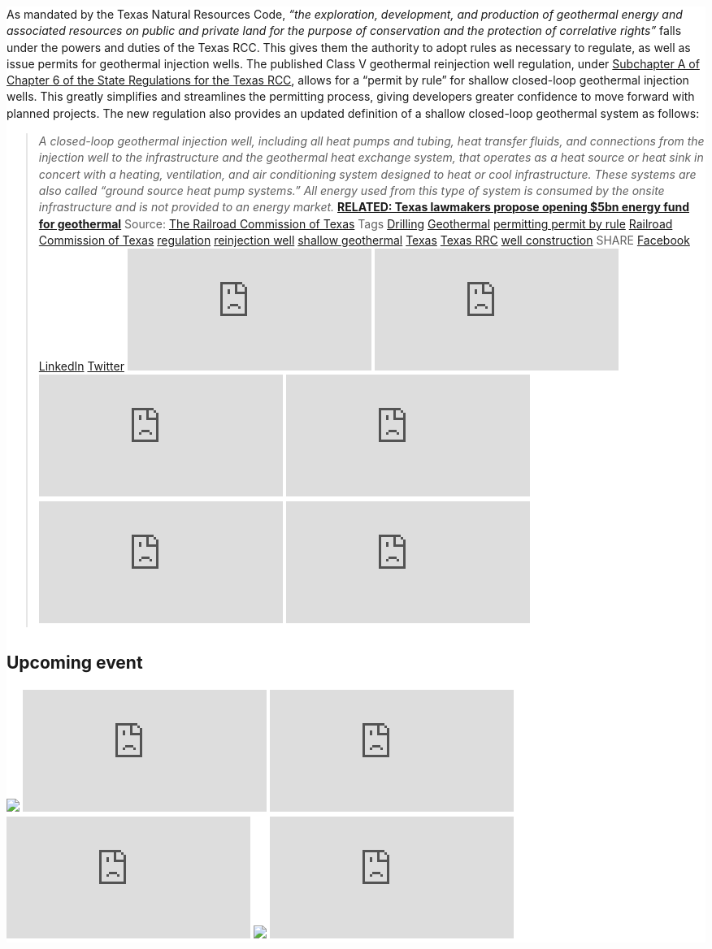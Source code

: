 As mandated by the Texas Natural Resources Code, _“the exploration, development, and production of geothermal energy and associated resources on public and private land for the purpose of conservation and the protection of correlative rights”_ falls under the powers and duties of the Texas RCC. This gives them the authority to adopt rules as necessary to regulate, as well as issue permits for geothermal injection wells.
The published Class V geothermal reinjection well regulation, under [Subchapter A of Chapter 6 of the State Regulations for the Texas RCC](https://www.law.cornell.edu/regulations/texas/title-16/part-1/chapter-6/subchapter-A), allows for a “permit by rule” for shallow closed-loop geothermal injection wells. This greatly simplifies and streamlines the permitting process, giving developers greater confidence to move forward with planned projects.
The new regulation also provides an updated definition of a shallow closed-loop geothermal system as follows:
> _A closed-loop geothermal injection well, including all heat pumps and tubing, heat transfer fluids, and connections from the injection well to the infrastructure and the geothermal heat exchange system, that operates as a heat source or heat sink in concert with a heating, ventilation, and air conditioning system designed to heat or cool infrastructure. These systems are also called “ground source heat pump systems.” All energy used from this type of system is consumed by the onsite infrastructure and is not provided to an energy market._
**[RELATED: Texas lawmakers propose opening $5bn energy fund for geothermal](https://www.thinkgeoenergy.com/texas-eyes-opening-5bn-energy-fund-for-geothermal/)**
Source: [The Railroad Commission of Texas](https://www.rrc.texas.gov/media/wt4bot0b/class-v-geothermal-injection-well-update-jared-ware-leslie-savage.pdf)
Tags
[Drilling](https://www.thinkgeoenergy.com/tag/drilling/) [Geothermal](https://www.thinkgeoenergy.com/tag/geothermal/) [permitting permit by rule](https://www.thinkgeoenergy.com/tag/permitting-permit-by-rule/) [Railroad Commission of Texas](https://www.thinkgeoenergy.com/tag/railroad-commission-of-texas/) [regulation](https://www.thinkgeoenergy.com/tag/regulation/) [reinjection well](https://www.thinkgeoenergy.com/tag/reinjection-well/) [shallow geothermal](https://www.thinkgeoenergy.com/tag/shallow-geothermal/) [Texas](https://www.thinkgeoenergy.com/tag/texas/) [Texas RRC](https://www.thinkgeoenergy.com/tag/texas-rrc/) [well construction](https://www.thinkgeoenergy.com/tag/well-construction/)
SHARE
[Facebook](javascript:void\(0\))
[LinkedIn](javascript:void\(0\))
[Twitter](javascript:void\(0\))
[![](https://ads.thinkgeoenergy.com/delivery/avw.php?zoneid=40&cb=1&n=af91e151)](https://ads.thinkgeoenergy.com/delivery/ck.php?n=af91e151&cb=1)
[![](https://ads.thinkgeoenergy.com/delivery/avw.php?zoneid=41&cb=1&n=a7dfda8b)](https://ads.thinkgeoenergy.com/delivery/ck.php?n=a7dfda8b&cb=1)
[![](https://ads.thinkgeoenergy.com/delivery/avw.php?zoneid=147&cb=1&n=a90740cd)](https://ads.thinkgeoenergy.com/delivery/ck.php?n=a90740cd&cb=1)
[![](https://ads.thinkgeoenergy.com/delivery/avw.php?zoneid=21&cb=1&n=a02718af)](https://ads.thinkgeoenergy.com/delivery/ck.php?n=a02718af&cb=1)
[![](https://ads.thinkgeoenergy.com/delivery/avw.php?zoneid=22&cb=1&n=af71fb28)](https://ads.thinkgeoenergy.com/delivery/ck.php?n=af71fb28&cb=1)
[![](https://ads.thinkgeoenergy.com/delivery/avw.php?zoneid=23&cb=1&n=a4159bf3)](https://ads.thinkgeoenergy.com/delivery/ck.php?n=a4159bf3&cb=1)
## Upcoming event
[![](https://www.thinkgeoenergy.com/texas-railroad-commission-finalizes-regulations-on-shallow-geothermal-injection-wells/)](https://www.thinkgeoenergy.com/texas-railroad-commission-finalizes-regulations-on-shallow-geothermal-injection-wells/)
[![](https://ads.thinkgeoenergy.com/delivery/avw.php?zoneid=35&cb=1&n=ac8caac7)](https://ads.thinkgeoenergy.com/delivery/ck.php?n=ac8caac7&cb=1)
[![](https://ads.thinkgeoenergy.com/delivery/avw.php?zoneid=36&cb=1&n=a19b6bc8)](https://ads.thinkgeoenergy.com/delivery/ck.php?n=a19b6bc8&cb=1)
[![](https://ads.thinkgeoenergy.com/delivery/avw.php?zoneid=37&cb=1&n=ae3fd23e)](https://ads.thinkgeoenergy.com/delivery/ck.php?n=ae3fd23e&cb=1)
[![](https://ads.thinkgeoenergy.com/images/476eb28404bc7209c844fbfbd47b5d28.jpg)](https://ads.thinkgeoenergy.com/delivery/cl.php?bannerid=35&zoneid=2&sig=a917c6c0f2e3da26dbab140583e33f79f4282700f22311e51efeddd8c441792a&oadest=http%3A%2F%2Fexergy-orc.com%2F%3F%26utm_source%3Dthink%2Bgeo%2Benergy%26utm_medium%3Ddisplay%26utm_campaign%3Dthink%2Bgeo%2Benergy%2Bwebsite%2Badvertising)
![](https://ads.thinkgeoenergy.com/delivery/lg.php?bannerid=35&campaignid=1&zoneid=2&loc=https%3A%2F%2Fwww.thinkgeoenergy.com%2Ftexas-railroad-commission-finalizes-regulations-on-shallow-geothermal-injection-wells%2F&cb=caa03a91b7)